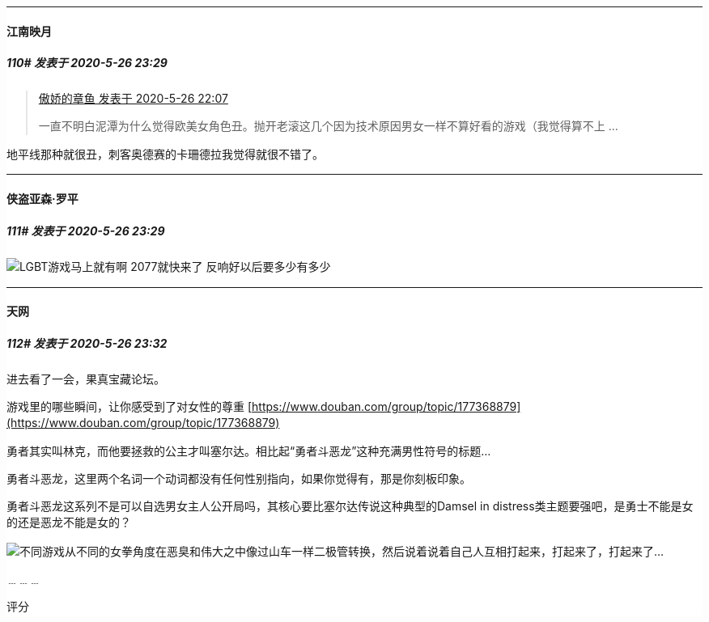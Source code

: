 
*****

####  江南映月  
##### 110#       发表于 2020-5-26 23:29



<blockquote><a href="httphttps://bbs.saraba1st.com/2b/forum.php?mod=redirect&amp;goto=findpost&amp;pid=47570445&amp;ptid=1937749" target="_blank">傲娇的章鱼 发表于 2020-5-26 22:07</a>

一直不明白泥潭为什么觉得欧美女角色丑。抛开老滚这几个因为技术原因男女一样不算好看的游戏（我觉得算不上 ...</blockquote>
地平线那种就很丑，刺客奥德赛的卡珊德拉我觉得就很不错了。







*****

####  侠盗亚森·罗平  
##### 111#       发表于 2020-5-26 23:29



<img src="https://static.saraba1st.com/image/smiley/face2017/220.png" referrerpolicy="no-referrer">LGBT游戏马上就有啊 2077就快来了 反响好以后要多少有多少







*****

####  天网  
##### 112#       发表于 2020-5-26 23:32




进去看了一会，果真宝藏论坛。


游戏里的哪些瞬间，让你感受到了对女性的尊重
[https://www.douban.com/group/topic/177368879](https://www.douban.com/group/topic/177368879)

勇者其实叫林克，而他要拯救的公主才叫塞尔达。相比起“勇者斗恶龙”这种充满男性符号的标题…

勇者斗恶龙，这里两个名词一个动词都没有任何性别指向，如果你觉得有，那是你刻板印象。

勇者斗恶龙这系列不是可以自选男女主人公开局吗，其核心要比塞尔达传说这种典型的Damsel in distress类主题要强吧，是勇士不能是女的还是恶龙不能是女的？

<img src="https://static.saraba1st.com/image/smiley/face2017/067.png" referrerpolicy="no-referrer">不同游戏从不同的女拳角度在恶臭和伟大之中像过山车一样二极管转换，然后说着说着自己人互相打起来，打起来了，打起来了…





﹍﹍﹍

评分


